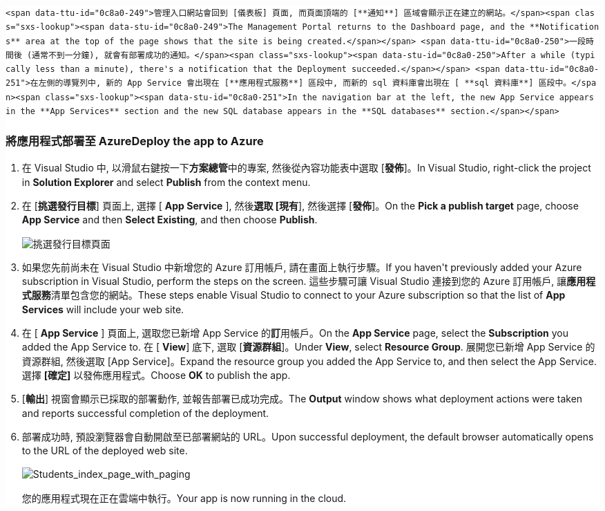     <span data-ttu-id="0c8a0-249">管理入口網站會回到 [儀表板] 頁面, 而頁面頂端的 [**通知**] 區域會顯示正在建立的網站。</span><span class="sxs-lookup"><span data-stu-id="0c8a0-249">The Management Portal returns to the Dashboard page, and the **Notifications** area at the top of the page shows that the site is being created.</span></span> <span data-ttu-id="0c8a0-250">一段時間後 (通常不到一分鐘), 就會有部署成功的通知。</span><span class="sxs-lookup"><span data-stu-id="0c8a0-250">After a while (typically less than a minute), there's a notification that the Deployment succeeded.</span></span> <span data-ttu-id="0c8a0-251">在左側的導覽列中, 新的 App Service 會出現在 [**應用程式服務**] 區段中, 而新的 sql 資料庫會出現在 [ **sql 資料庫**] 區段中。</span><span class="sxs-lookup"><span data-stu-id="0c8a0-251">In the navigation bar at the left, the new App Service appears in the **App Services** section and the new SQL database appears in the **SQL databases** section.</span></span>

### <a name="deploy-the-app-to-azure"></a><span data-ttu-id="0c8a0-252">將應用程式部署至 Azure</span><span class="sxs-lookup"><span data-stu-id="0c8a0-252">Deploy the app to Azure</span></span>

1. <span data-ttu-id="0c8a0-253">在 Visual Studio 中, 以滑鼠右鍵按一下**方案總管**中的專案, 然後從內容功能表中選取 [**發佈**]。</span><span class="sxs-lookup"><span data-stu-id="0c8a0-253">In Visual Studio, right-click the project in **Solution Explorer** and select **Publish** from the context menu.</span></span>

2. <span data-ttu-id="0c8a0-254">在 [**挑選發行目標**] 頁面上, 選擇 [ **App Service** ], 然後**選取 [現有**], 然後選擇 [**發佈**]。</span><span class="sxs-lookup"><span data-stu-id="0c8a0-254">On the **Pick a publish target** page, choose **App Service** and then **Select Existing**, and then choose **Publish**.</span></span>

    ![挑選發行目標頁面](migrations-and-deployment-with-the-entity-framework-in-an-asp-net-mvc-application/_static/publish-select-existing-azure-app-service.png)

3. <span data-ttu-id="0c8a0-256">如果您先前尚未在 Visual Studio 中新增您的 Azure 訂用帳戶, 請在畫面上執行步驟。</span><span class="sxs-lookup"><span data-stu-id="0c8a0-256">If you haven't previously added your Azure subscription in Visual Studio, perform the steps on the screen.</span></span> <span data-ttu-id="0c8a0-257">這些步驟可讓 Visual Studio 連接到您的 Azure 訂用帳戶, 讓**應用程式服務**清單包含您的網站。</span><span class="sxs-lookup"><span data-stu-id="0c8a0-257">These steps enable Visual Studio to connect to your Azure subscription so that the list of **App Services** will include your web site.</span></span>

4. <span data-ttu-id="0c8a0-258">在 [ **App Service** ] 頁面上, 選取您已新增 App Service 的**訂**用帳戶。</span><span class="sxs-lookup"><span data-stu-id="0c8a0-258">On the **App Service** page, select the **Subscription** you added the App Service to.</span></span> <span data-ttu-id="0c8a0-259">在 [ **View**] 底下, 選取 [**資源群組**]。</span><span class="sxs-lookup"><span data-stu-id="0c8a0-259">Under **View**, select **Resource Group**.</span></span> <span data-ttu-id="0c8a0-260">展開您已新增 App Service 的資源群組, 然後選取 [App Service]。</span><span class="sxs-lookup"><span data-stu-id="0c8a0-260">Expand the resource group you added the App Service to, and then select the App Service.</span></span> <span data-ttu-id="0c8a0-261">選擇 **[確定]** 以發佈應用程式。</span><span class="sxs-lookup"><span data-stu-id="0c8a0-261">Choose **OK** to publish the app.</span></span>

5. <span data-ttu-id="0c8a0-262">[**輸出**] 視窗會顯示已採取的部署動作, 並報告部署已成功完成。</span><span class="sxs-lookup"><span data-stu-id="0c8a0-262">The **Output** window shows what deployment actions were taken and reports successful completion of the deployment.</span></span>

6. <span data-ttu-id="0c8a0-263">部署成功時, 預設瀏覽器會自動開啟至已部署網站的 URL。</span><span class="sxs-lookup"><span data-stu-id="0c8a0-263">Upon successful deployment, the default browser automatically opens to the URL of the deployed web site.</span></span>

    ![Students_index_page_with_paging](migrations-and-deployment-with-the-entity-framework-in-an-asp-net-mvc-application/_static/cloud-app-browser.png)

    <span data-ttu-id="0c8a0-265">您的應用程式現在正在雲端中執行。</span><span class="sxs-lookup"><span data-stu-id="0c8a0-265">Your app is now running in the cloud.</span></span>
